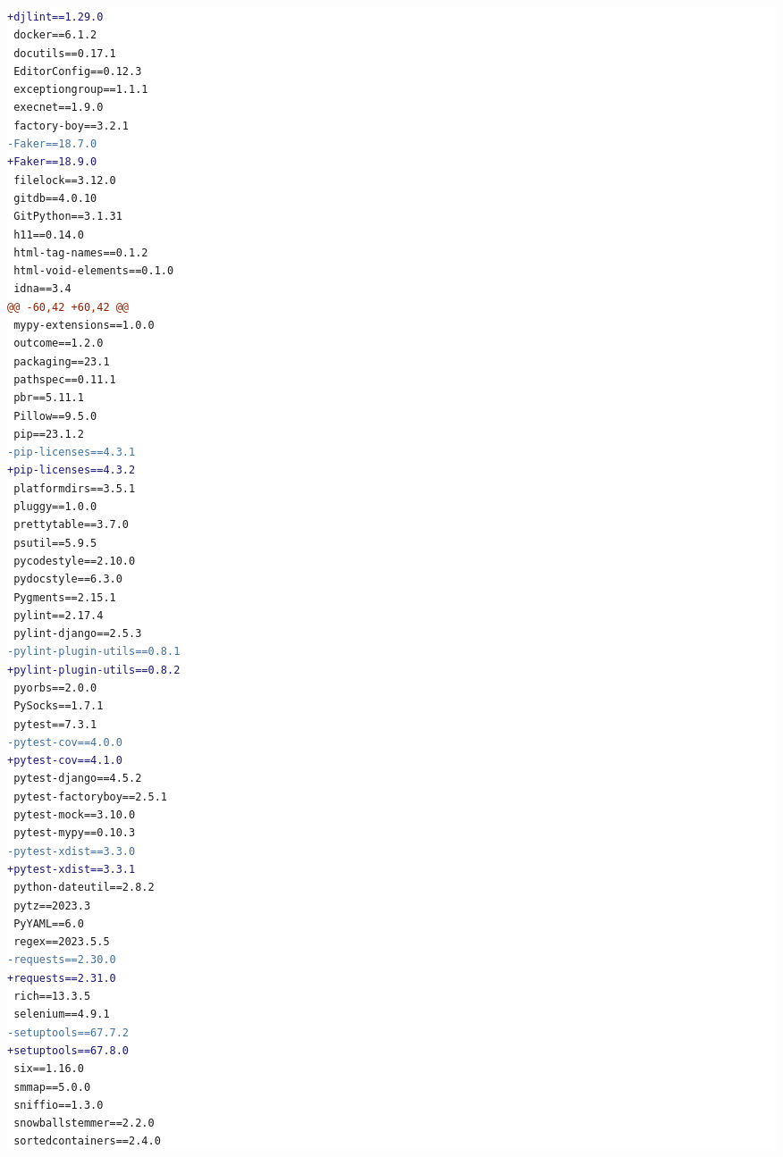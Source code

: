 ```diff
+djlint==1.29.0
 docker==6.1.2
 docutils==0.17.1
 EditorConfig==0.12.3
 exceptiongroup==1.1.1
 execnet==1.9.0
 factory-boy==3.2.1
-Faker==18.7.0
+Faker==18.9.0
 filelock==3.12.0
 gitdb==4.0.10
 GitPython==3.1.31
 h11==0.14.0
 html-tag-names==0.1.2
 html-void-elements==0.1.0
 idna==3.4
@@ -60,42 +60,42 @@
 mypy-extensions==1.0.0
 outcome==1.2.0
 packaging==23.1
 pathspec==0.11.1
 pbr==5.11.1
 Pillow==9.5.0
 pip==23.1.2
-pip-licenses==4.3.1
+pip-licenses==4.3.2
 platformdirs==3.5.1
 pluggy==1.0.0
 prettytable==3.7.0
 psutil==5.9.5
 pycodestyle==2.10.0
 pydocstyle==6.3.0
 Pygments==2.15.1
 pylint==2.17.4
 pylint-django==2.5.3
-pylint-plugin-utils==0.8.1
+pylint-plugin-utils==0.8.2
 pyorbs==2.0.0
 PySocks==1.7.1
 pytest==7.3.1
-pytest-cov==4.0.0
+pytest-cov==4.1.0
 pytest-django==4.5.2
 pytest-factoryboy==2.5.1
 pytest-mock==3.10.0
 pytest-mypy==0.10.3
-pytest-xdist==3.3.0
+pytest-xdist==3.3.1
 python-dateutil==2.8.2
 pytz==2023.3
 PyYAML==6.0
 regex==2023.5.5
-requests==2.30.0
+requests==2.31.0
 rich==13.3.5
 selenium==4.9.1
-setuptools==67.7.2
+setuptools==67.8.0
 six==1.16.0
 smmap==5.0.0
 sniffio==1.3.0
 snowballstemmer==2.2.0
 sortedcontainers==2.4.0
```